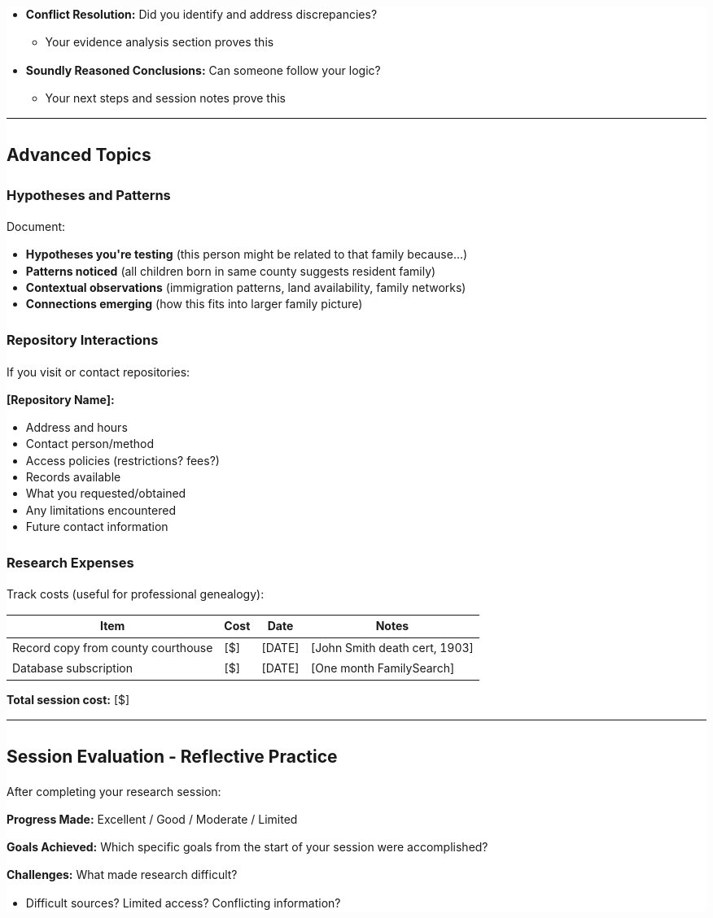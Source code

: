 - **Conflict Resolution:** Did you identify and address discrepancies?
  - Your evidence analysis section proves this

- **Soundly Reasoned Conclusions:** Can someone follow your logic?
  - Your next steps and session notes prove this

---

## Advanced Topics

### Hypotheses and Patterns

Document:
- **Hypotheses you're testing** (this person might be related to that family because...)
- **Patterns noticed** (all children born in same county suggests resident family)
- **Contextual observations** (immigration patterns, land availability, family networks)
- **Connections emerging** (how this fits into larger family picture)

### Repository Interactions

If you visit or contact repositories:

**[Repository Name]:**
- Address and hours
- Contact person/method
- Access policies (restrictions? fees?)
- Records available
- What you requested/obtained
- Any limitations encountered
- Future contact information

### Research Expenses

Track costs (useful for professional genealogy):

| Item | Cost | Date | Notes |
|------|------|------|-------|
| Record copy from county courthouse | [$] | [DATE] | [John Smith death cert, 1903] |
| Database subscription | [$] | [DATE] | [One month FamilySearch] |

**Total session cost:** [$]

---

## Session Evaluation - Reflective Practice

After completing your research session:

**Progress Made:** Excellent / Good / Moderate / Limited

**Goals Achieved:** Which specific goals from the start of your session were accomplished?

**Challenges:** What made research difficult?
- Difficult sources? Limited access? Conflicting information?
